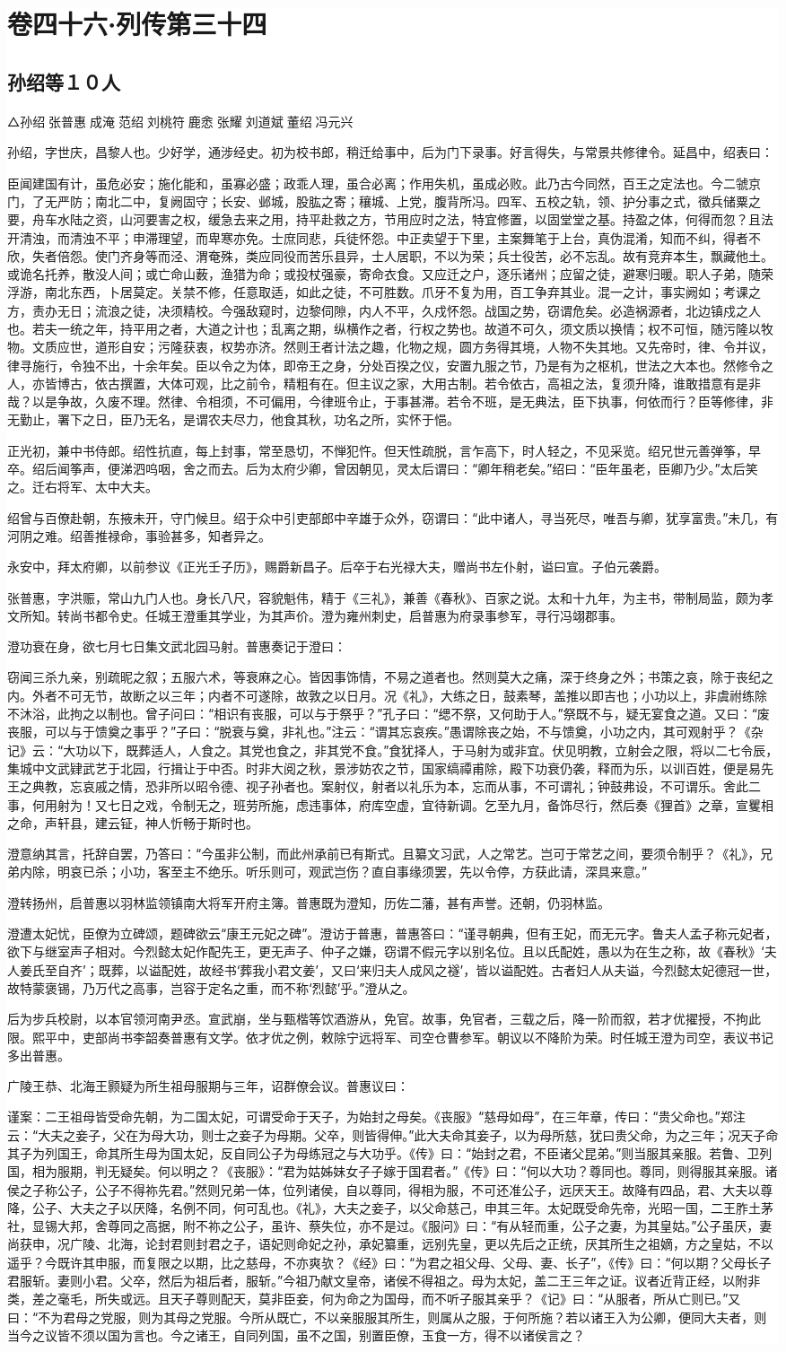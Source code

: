 # 卷四十六·列传第三十四

## 孙绍等１０人

△孙绍 张普惠 成淹 范绍 刘桃符 鹿悆 张耀 刘道斌 董绍 冯元兴

孙绍，字世庆，昌黎人也。少好学，通涉经史。初为校书郎，稍迁给事中，后为门下录事。好言得失，与常景共修律令。延昌中，绍表曰：

臣闻建国有计，虽危必安；施化能和，虽寡必盛；政乖人理，虽合必离；作用失机，虽成必败。此乃古今同然，百王之定法也。今二虢京门，了无严防；南北二中，复阙固守；长安、邺城，股肱之寄；穰城、上党，腹背所冯。四军、五校之轨，领、护分事之式，徵兵储粟之要，舟车水陆之资，山河要害之权，缓急去来之用，持平赴救之方，节用应时之法，特宜修置，以固堂堂之基。持盈之体，何得而忽？且法开清浊，而清浊不平；申滞理望，而卑寒亦免。士庶同悲，兵徒怀怨。中正卖望于下里，主案舞笔于上台，真伪混淆，知而不纠，得者不欣，失者倍怨。使门齐身等而泾、渭奄殊，类应同役而苦乐县异，士人居职，不以为荣；兵士役苦，必不忘乱。故有竞弃本生，飘藏他土。或诡名托养，散没人间；或亡命山薮，渔猎为命；或投杖强豪，寄命衣食。又应迁之户，逐乐诸州；应留之徒，避寒归暖。职人子弟，随荣浮游，南北东西，卜居莫定。关禁不修，任意取适，如此之徒，不可胜数。爪牙不复为用，百工争弃其业。混一之计，事实阙如；考课之方，责办无日；流浪之徒，决须精校。今强敌窥时，边黎伺隙，内人不平，久戍怀怨。战国之势，窃谓危矣。必造祸源者，北边镇戍之人也。若夫一统之年，持平用之者，大道之计也；乱离之期，纵横作之者，行权之势也。故道不可久，须文质以换情；权不可恒，随污隆以牧物。文质应世，道形自安；污隆获衷，权势亦济。然则王者计法之趣，化物之规，圆方务得其境，人物不失其地。又先帝时，律、令并议，律寻施行，令独不出，十余年矣。臣以令之为体，即帝王之身，分处百揆之仪，安置九服之节，乃是有为之枢机，世法之大本也。然修令之人，亦皆博古，依古撰置，大体可观，比之前令，精粗有在。但主议之家，大用古制。若令依古，高祖之法，复须升降，谁敢措意有是非哉？以是争故，久废不理。然律、令相须，不可偏用，今律班令止，于事甚滞。若令不班，是无典法，臣下执事，何依而行？臣等修律，非无勤止，署下之日，臣乃无名，是谓农夫尽力，他食其秋，功名之所，实怀于悒。

正光初，兼中书侍郎。绍性抗直，每上封事，常至恳切，不惮犯忤。但天性疏脱，言乍高下，时人轻之，不见采览。绍兄世元善弹筝，早卒。绍后闻筝声，便涕泗呜咽，舍之而去。后为太府少卿，曾因朝见，灵太后谓曰：“卿年稍老矣。”绍曰：“臣年虽老，臣卿乃少。”太后笑之。迁右将军、太中大夫。

绍曾与百僚赴朝，东掖未开，守门候旦。绍于众中引吏部郎中辛雄于众外，窃谓曰：“此中诸人，寻当死尽，唯吾与卿，犹享富贵。”未几，有河阴之难。绍善推禄命，事验甚多，知者异之。

永安中，拜太府卿，以前参议《正光壬子历》，赐爵新昌子。后卒于右光禄大夫，赠尚书左仆射，谥曰宣。子伯元袭爵。

张普惠，字洪赈，常山九门人也。身长八尺，容貌魁伟，精于《三礼》，兼善《春秋》、百家之说。太和十九年，为主书，带制局监，颇为孝文所知。转尚书都令史。任城王澄重其学业，为其声价。澄为雍州刺史，启普惠为府录事参军，寻行冯翊郡事。

澄功衰在身，欲七月七日集文武北园马射。普惠奏记于澄曰：

窃闻三杀九亲，别疏昵之叙；五服六术，等衰麻之心。皆因事饰情，不易之道者也。然则莫大之痛，深于终身之外；书策之哀，除于丧纪之内。外者不可无节，故断之以三年；内者不可遂除，故敦之以日月。况《礼》，大练之日，鼓素琴，盖推以即吉也；小功以上，非虞祔练除不沐浴，此拘之以制也。曾子问曰：“相识有丧服，可以与于祭乎？”孔子曰：“缌不祭，又何助于人。”祭既不与，疑无宴食之道。又曰：“废丧服，可以与于馈奠之事乎？”子曰：“脱衰与奠，非礼也。”注云：“谓其忘哀疾。”愚谓除丧之始，不与馈奠，小功之内，其可观射乎？《杂记》云：“大功以下，既葬适人，人食之。其党也食之，非其党不食。”食犹择人，于马射为或非宜。伏见明教，立射会之限，将以二七令辰，集城中文武肄武艺于北园，行揖让于中否。时非大阅之秋，景涉妨农之节，国家缟禫甫除，殿下功衰仍袭，释而为乐，以训百姓，便是易先王之典教，忘哀戚之情，恐非所以昭令德、视子孙者也。案射仪，射者以礼乐为本，忘而从事，不可谓礼；钟鼓弗设，不可谓乐。舍此二事，何用射为！又七日之戏，令制无之，班劳所施，虑违事体，府库空虚，宜待新调。乞至九月，备饰尽行，然后奏《狸首》之章，宣矍相之命，声轩县，建云钲，神人忻畅于斯时也。

澄意纳其言，托辞自罢，乃答曰：“今虽非公制，而此州承前已有斯式。且纂文习武，人之常艺。岂可于常艺之间，要须令制乎？《礼》，兄弟内除，明哀已杀；小功，客至主不绝乐。听乐则可，观武岂伤？直自事缘须罢，先以令停，方获此请，深具来意。”

澄转扬州，启普惠以羽林监领镇南大将军开府主簿。普惠既为澄知，历佐二藩，甚有声誉。还朝，仍羽林监。

澄遭太妃忧，臣僚为立碑颂，题碑欲云“康王元妃之碑”。澄访于普惠，普惠答曰：“谨寻朝典，但有王妃，而无元字。鲁夫人孟子称元妃者，欲下与继室声子相对。今烈懿太妃作配先王，更无声子、仲子之嫌，窃谓不假元字以别名位。且以氏配姓，愚以为在生之称，故《春秋》‘夫人姜氏至自齐’；既葬，以谥配姓，故经书‘葬我小君文姜’，又曰‘来归夫人成风之襚’，皆以谥配姓。古者妇人从夫谥，今烈懿太妃德冠一世，故特蒙褒锡，乃万代之高事，岂容于定名之重，而不称‘烈懿’乎。”澄从之。

后为步兵校尉，以本官领河南尹丞。宣武崩，坐与甄楷等饮酒游从，免官。故事，免官者，三载之后，降一阶而叙，若才优擢授，不拘此限。熙平中，吏部尚书李韶奏普惠有文学。依才优之例，敕除宁远将军、司空仓曹参军。朝议以不降阶为荣。时任城王澄为司空，表议书记多出普惠。

广陵王恭、北海王颢疑为所生祖母服期与三年，诏群僚会议。普惠议曰：

谨案：二王祖母皆受命先朝，为二国太妃，可谓受命于天子，为始封之母矣。《丧服》“慈母如母”，在三年章，传曰：“贵父命也。”郑注云：“大夫之妾子，父在为母大功，则士之妾子为母期。父卒，则皆得伸。”此大夫命其妾子，以为母所慈，犹曰贵父命，为之三年；况天子命其子为列国王，命其所生母为国太妃，反自同公子为母练冠之与大功乎。《传》曰：“始封之君，不臣诸父昆弟。”则当服其亲服。若鲁、卫列国，相为服期，判无疑矣。何以明之？《丧服》：“君为姑姊妹女子子嫁于国君者。”《传》曰：“何以大功？尊同也。尊同，则得服其亲服。诸侯之子称公子，公子不得祢先君。”然则兄弟一体，位列诸侯，自以尊同，得相为服，不可还准公子，远厌天王。故降有四品，君、大夫以尊降，公子、大夫之子以厌降，名例不同，何可乱也。《礼》，大夫之妾子，以父命慈己，申其三年。太妃既受命先帝，光昭一国，二王胙土茅社，显锡大邦，舍尊同之高据，附不祢之公子，虽许、蔡失位，亦不是过。《服问》曰：“有从轻而重，公子之妻，为其皇姑。”公子虽厌，妻尚获申，况广陵、北海，论封君则封君之子，语妃则命妃之孙，承妃纂重，远别先皇，更以先后之正统，厌其所生之祖嫡，方之皇姑，不以遥乎？今既许其申服，而复限之以期，比之慈母，不亦爽欤？《经》曰：“为君之祖父母、父母、妻、长子”，《传》曰：“何以期？父母长子君服斩。妻则小君。父卒，然后为祖后者，服斩。”今祖乃献文皇帝，诸侯不得祖之。母为太妃，盖二王三年之证。议者近背正经，以附非类，差之毫毛，所失或远。且天子尊则配天，莫非臣妾，何为命之为国母，而不听子服其亲乎？《记》曰：“从服者，所从亡则已。”又曰：“不为君母之党服，则为其母之党服。今所从既亡，不以亲服服其所生，则属从之服，于何所施？若以诸王入为公卿，便同大夫者，则当今之议皆不须以国为言也。今之诸王，自同列国，虽不之国，别置臣僚，玉食一方，得不以诸侯言之？
